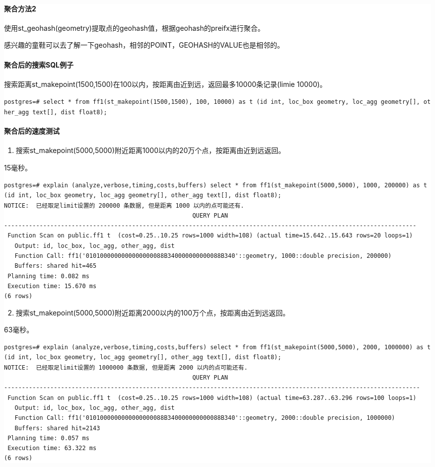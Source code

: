 #### 聚合方法2

使用st_geohash(geometry)提取点的geohash值，根据geohash的preifx进行聚合。

感兴趣的童鞋可以去了解一下geohash，相邻的POINT，GEOHASH的VALUE也是相邻的。

#### 聚合后的搜索SQL例子

搜索距离st_makepoint(1500,1500)在100以内，按距离由近到远，返回最多10000条记录(limie 10000)。

```plsql
postgres=# select * from ff1(st_makepoint(1500,1500), 100, 10000) as t (id int, loc_box geometry, loc_agg geometry[], other_agg text[], dist float8);  
```

#### 聚合后的速度测试

1. 搜索st_makepoint(5000,5000)附近距离1000以内的20万个点，按距离由近到远返回。

15毫秒。

```plsql
postgres=# explain (analyze,verbose,timing,costs,buffers) select * from ff1(st_makepoint(5000,5000), 1000, 200000) as t (id int, loc_box geometry, loc_agg geometry[], other_agg text[], dist float8);  
NOTICE:  已经取足limit设置的 200000 条数据, 但是距离 1000 以内的点可能还有.  
                                                     QUERY PLAN                                                       
--------------------------------------------------------------------------------------------------------------------  
 Function Scan on public.ff1 t  (cost=0.25..10.25 rows=1000 width=108) (actual time=15.642..15.643 rows=20 loops=1)  
   Output: id, loc_box, loc_agg, other_agg, dist  
   Function Call: ff1('0101000000000000000088B340000000000088B340'::geometry, 1000::double precision, 200000)  
   Buffers: shared hit=465  
 Planning time: 0.082 ms  
 Execution time: 15.670 ms  
(6 rows)  
```

2. 搜索st_makepoint(5000,5000)附近距离2000以内的100万个点，按距离由近到远返回。

63毫秒。

```plsql
postgres=# explain (analyze,verbose,timing,costs,buffers) select * from ff1(st_makepoint(5000,5000), 2000, 1000000) as t (id int, loc_box geometry, loc_agg geometry[], other_agg text[], dist float8);  
NOTICE:  已经取足limit设置的 1000000 条数据, 但是距离 2000 以内的点可能还有.  
                                                     QUERY PLAN                                                        
---------------------------------------------------------------------------------------------------------------------  
 Function Scan on public.ff1 t  (cost=0.25..10.25 rows=1000 width=108) (actual time=63.287..63.296 rows=100 loops=1)  
   Output: id, loc_box, loc_agg, other_agg, dist  
   Function Call: ff1('0101000000000000000088B340000000000088B340'::geometry, 2000::double precision, 1000000)  
   Buffers: shared hit=2143  
 Planning time: 0.057 ms  
 Execution time: 63.322 ms  
(6 rows)  
```
